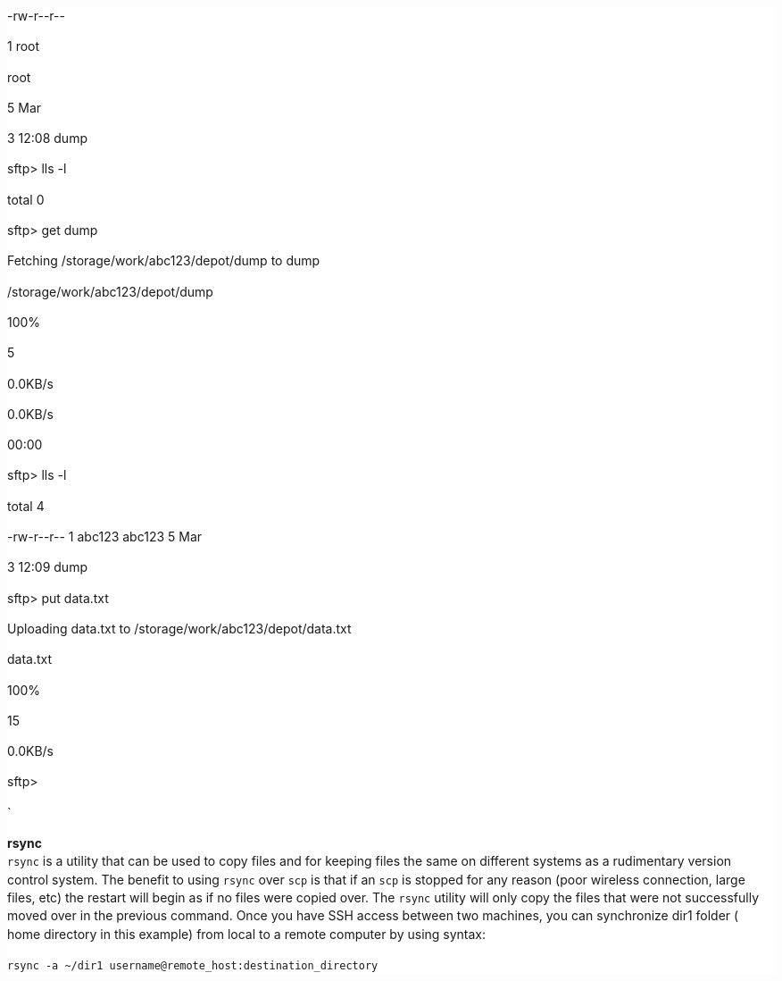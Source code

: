 -rw-r--r--

1 root

root

5 Mar

3 12:08 dump

sftp> lls -l

total 0

sftp> get dump

Fetching /storage/work/abc123/depot/dump to dump

/storage/work/abc123/depot/dump

100%

5

0.0KB/s

0.0KB/s

00:00

sftp> lls -l

total 4

-rw-r--r-- 1 abc123 abc123 5 Mar

3 12:09 dump

sftp> put data.txt

Uploading data.txt to /storage/work/abc123/depot/data.txt

data.txt

100%

15

0.0KB/s

sftp>

`

**rsync**  
`rsync` is a utility that can be used to copy files and for keeping files the same on different systems as a rudimentary version control system. The benefit to using `rsync` over `scp` is that if an `scp` is stopped for any reason (poor wireless connection, large files, etc) the restart will begin as if no files were copied over. The `rsync` utility will only copy the files that were not successfully moved over in the previous command. Once you have SSH access between two machines, you can synchronize dir1 folder ( home directory in this example) from local to a remote computer by using syntax:

`rsync -a ~/dir1 username@remote_host:destination_directory`
